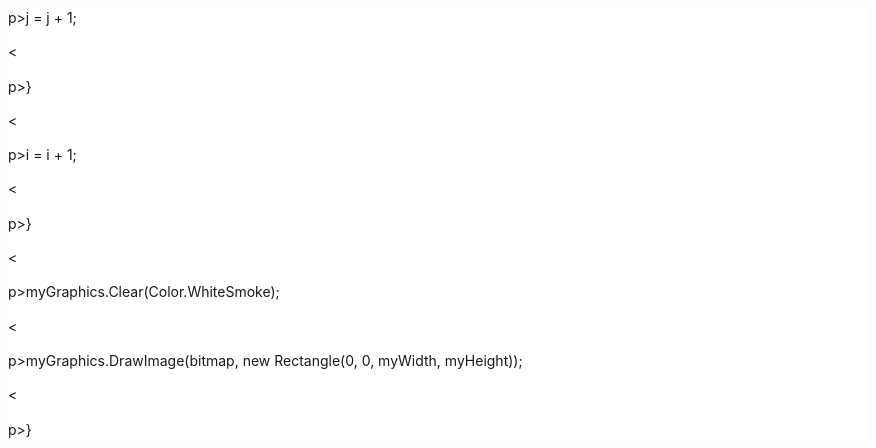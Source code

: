 



p>j = j + 1;





<





p>}





<





p>i = i + 1;





<





p>}





<





p>myGraphics.Clear(Color.WhiteSmoke);





<





p>myGraphics.DrawImage(bitmap, new Rectangle(0, 0, myWidth, myHeight));





<





p>}




